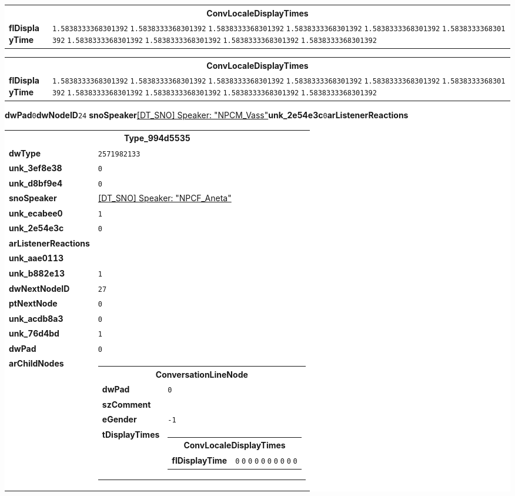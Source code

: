 
<table><tr><th colspan="100%">ConvLocaleDisplayTimes</th></tr><tr><td><b>flDisplayTime</b></td><td><code>1.5838333368301392</code>
<code>1.5838333368301392</code>
<code>1.5838333368301392</code>
<code>1.5838333368301392</code>
<code>1.5838333368301392</code>
<code>1.5838333368301392</code>
<code>1.5838333368301392</code>
<code>1.5838333368301392</code>
<code>1.5838333368301392</code>
<code>1.5838333368301392</code>
</td></tr></table>


<table><tr><th colspan="100%">ConvLocaleDisplayTimes</th></tr><tr><td><b>flDisplayTime</b></td><td><code>1.5838333368301392</code>
<code>1.5838333368301392</code>
<code>1.5838333368301392</code>
<code>1.5838333368301392</code>
<code>1.5838333368301392</code>
<code>1.5838333368301392</code>
<code>1.5838333368301392</code>
<code>1.5838333368301392</code>
<code>1.5838333368301392</code>
<code>1.5838333368301392</code>
</td></tr></table>


</td></tr><tr><td><b>dwPad</b></td><td><code>0</code></td></tr><tr><td><b>dwNodeID</b></td><td><code>24</code></td></tr></table>


</td></tr><tr><td><b>snoSpeaker</b></td><td><a href="..\Speaker\NPCM_Vass.spk">[DT_SNO] Speaker: "NPCM_Vass"</a></td></tr><tr><td><b>unk_2e54e3c</b></td><td><code>0</code></td></tr><tr><td><b>arListenerReactions</b></td><td></td></tr></table>


<table><tr><th colspan="100%">Type_994d5535</th></tr><tr><td><b>dwType</b></td><td><code>2571982133</code></td></tr><tr><td><b>unk_3ef8e38</b></td><td><code>0</code></td></tr><tr><td><b>unk_d8bf9e4</b></td><td><code>0</code></td></tr><tr><td><b>snoSpeaker</b></td><td><a href="..\Speaker\NPCF_Aneta.spk">[DT_SNO] Speaker: "NPCF_Aneta"</a></td></tr><tr><td><b>unk_ecabee0</b></td><td><code>1</code></td></tr><tr><td><b>unk_2e54e3c</b></td><td><code>0</code></td></tr><tr><td><b>arListenerReactions</b></td><td></td></tr><tr><td><b>unk_aae0113</b></td><td></td></tr><tr><td><b>unk_b882e13</b></td><td><code>1</code></td></tr><tr><td><b>dwNextNodeID</b></td><td><code>27</code></td></tr><tr><td><b>ptNextNode</b></td><td><code>0</code></td></tr><tr><td><b>unk_acdb8a3</b></td><td><code>0</code></td></tr><tr><td><b>unk_76d4bd</b></td><td><code>1</code></td></tr><tr><td><b>dwPad</b></td><td><code>0</code></td></tr><tr><td><b>arChildNodes</b></td><td><table><tr><th colspan="100%">ConversationLineNode</th></tr><tr><td><b>dwPad</b></td><td><code>0</code></td></tr><tr><td><b>szComment</b></td><td><code></code></td></tr><tr><td><b>eGender</b></td><td><code>-1</code></td></tr><tr><td><b>tDisplayTimes</b></td><td><table><tr><th colspan="100%">ConvLocaleDisplayTimes</th></tr><tr><td><b>flDisplayTime</b></td><td><code>0</code>
<code>0</code>
<code>0</code>
<code>0</code>
<code>0</code>
<code>0</code>
<code>0</code>
<code>0</code>
<code>0</code>
<code>0</code>
</td></tr></table>
